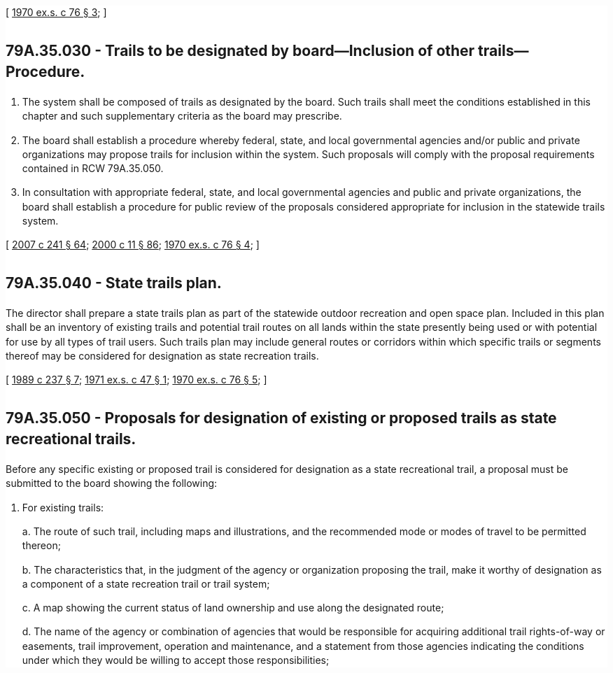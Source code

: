 \[ [1970 ex.s. c 76 § 3](https://leg.wa.gov/CodeReviser/documents/sessionlaw/1970ex1c76.pdf?cite=1970%20ex.s.%20c%2076%20§%203); \]

## 79A.35.030 - Trails to be designated by board—Inclusion of other trails—Procedure.
1. The system shall be composed of trails as designated by the board. Such trails shall meet the conditions established in this chapter and such supplementary criteria as the board may prescribe.

2. The board shall establish a procedure whereby federal, state, and local governmental agencies and/or public and private organizations may propose trails for inclusion within the system. Such proposals will comply with the proposal requirements contained in RCW 79A.35.050.

3. In consultation with appropriate federal, state, and local governmental agencies and public and private organizations, the board shall establish a procedure for public review of the proposals considered appropriate for inclusion in the statewide trails system.

\[ [2007 c 241 § 64](https://lawfilesext.leg.wa.gov/biennium/2007-08/Pdf/Bills/Session%20Laws/House/1813.SL.pdf?cite=2007%20c%20241%20§%2064); [2000 c 11 § 86](https://lawfilesext.leg.wa.gov/biennium/1999-00/Pdf/Bills/Session%20Laws/House/2399-S.SL.pdf?cite=2000%20c%2011%20§%2086); [1970 ex.s. c 76 § 4](https://leg.wa.gov/CodeReviser/documents/sessionlaw/1970ex1c76.pdf?cite=1970%20ex.s.%20c%2076%20§%204); \]

## 79A.35.040 - State trails plan.
The director shall prepare a state trails plan as part of the statewide outdoor recreation and open space plan. Included in this plan shall be an inventory of existing trails and potential trail routes on all lands within the state presently being used or with potential for use by all types of trail users. Such trails plan may include general routes or corridors within which specific trails or segments thereof may be considered for designation as state recreation trails.

\[ [1989 c 237 § 7](https://leg.wa.gov/CodeReviser/documents/sessionlaw/1989c237.pdf?cite=1989%20c%20237%20§%207); [1971 ex.s. c 47 § 1](https://leg.wa.gov/CodeReviser/documents/sessionlaw/1971ex1c47.pdf?cite=1971%20ex.s.%20c%2047%20§%201); [1970 ex.s. c 76 § 5](https://leg.wa.gov/CodeReviser/documents/sessionlaw/1970ex1c76.pdf?cite=1970%20ex.s.%20c%2076%20§%205); \]

## 79A.35.050 - Proposals for designation of existing or proposed trails as state recreational trails.
Before any specific existing or proposed trail is considered for designation as a state recreational trail, a proposal must be submitted to the board showing the following:

1. For existing trails:

   a. The route of such trail, including maps and illustrations, and the recommended mode or modes of travel to be permitted thereon;

   b. The characteristics that, in the judgment of the agency or organization proposing the trail, make it worthy of designation as a component of a state recreation trail or trail system;

   c. A map showing the current status of land ownership and use along the designated route;

   d. The name of the agency or combination of agencies that would be responsible for acquiring additional trail rights-of-way or easements, trail improvement, operation and maintenance, and a statement from those agencies indicating the conditions under which they would be willing to accept those responsibilities;
